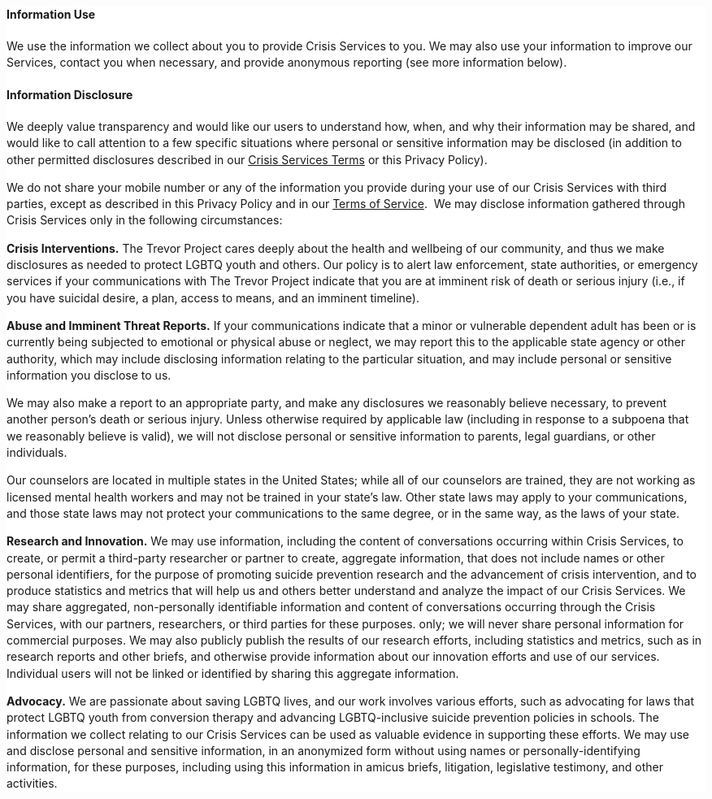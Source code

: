 #### Information Use

We use the information we collect about you to provide Crisis Services to you. We may also use your information to improve our Services, contact you when necessary, and provide anonymous reporting (see more information below).

#### Information Disclosure

We deeply value transparency and would like our users to understand how, when, and why their information may be shared, and would like to call attention to a few specific situations where personal or sensitive information may be disclosed (in addition to other permitted disclosures described in our [Crisis Services Terms](https://www.thetrevorproject.org/terms-of-service/#cs) or this Privacy Policy).

We do not share your mobile number or any of the information you provide during your use of our Crisis Services with third parties, except as described in this Privacy Policy and in our [Terms of Service](https://www.thetrevorproject.org/terms-of-service/).  We may disclose information gathered through Crisis Services only in the following circumstances:

**Crisis Interventions.** The Trevor Project cares deeply about the health and wellbeing of our community, and thus we make disclosures as needed to protect LGBTQ youth and others. Our policy is to alert law enforcement, state authorities, or emergency services if your communications with The Trevor Project indicate that you are at imminent risk of death or serious injury (i.e., if you have suicidal desire, a plan, access to means, and an imminent timeline).

**Abuse and Imminent Threat Reports.** If your communications indicate that a minor or vulnerable dependent adult has been or is currently being subjected to emotional or physical abuse or neglect, we may report this to the applicable state agency or other authority, which may include disclosing information relating to the particular situation, and may include personal or sensitive information you disclose to us.

We may also make a report to an appropriate party, and make any disclosures we reasonably believe necessary, to prevent another person’s death or serious injury. Unless otherwise required by applicable law (including in response to a subpoena that we reasonably believe is valid), we will not disclose personal or sensitive information to parents, legal guardians, or other individuals.

Our counselors are located in multiple states in the United States; while all of our counselors are trained, they are not working as licensed mental health workers and may not be trained in your state’s law. Other state laws may apply to your communications, and those state laws may not protect your communications to the same degree, or in the same way, as the laws of your state.

**Research and Innovation.** We may use information, including the content of conversations occurring within Crisis Services, to create, or permit a third-party researcher or partner to create, aggregate information, that does not include names or other personal identifiers, for the purpose of promoting suicide prevention research and the advancement of crisis intervention, and to produce statistics and metrics that will help us and others better understand and analyze the impact of our Crisis Services. We may share aggregated, non-personally identifiable information and content of conversations occurring through the Crisis Services, with our partners, researchers, or third parties for these purposes. only; we will never share personal information for commercial purposes. We may also publicly publish the results of our research efforts, including statistics and metrics, such as in research reports and other briefs, and otherwise provide information about our innovation efforts and use of our services. Individual users will not be linked or identified by sharing this aggregate information.

**Advocacy.** We are passionate about saving LGBTQ lives, and our work involves various efforts, such as advocating for laws that protect LGBTQ youth from conversion therapy and advancing LGBTQ-inclusive suicide prevention policies in schools. The information we collect relating to our Crisis Services can be used as valuable evidence in supporting these efforts. We may use and disclose personal and sensitive information, in an anonymized form without using names or personally-identifying information, for these purposes, including using this information in amicus briefs, litigation, legislative testimony, and other activities.
